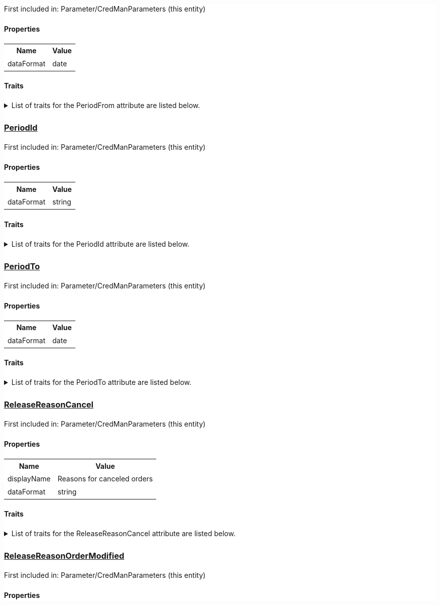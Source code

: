 First included in: Parameter/CredManParameters (this entity)  

#### Properties

<table><tr><th>Name</th><th>Value</th></tr><tr><td>dataFormat</td><td>date</td></tr></table>

#### Traits

<details><summary>List of traits for the PeriodFrom attribute are listed below.</summary></details>

### <a href=#PeriodId name="PeriodId">PeriodId</a>

First included in: Parameter/CredManParameters (this entity)  

#### Properties

<table><tr><th>Name</th><th>Value</th></tr><tr><td>dataFormat</td><td>string</td></tr></table>

#### Traits

<details><summary>List of traits for the PeriodId attribute are listed below.</summary></details>

### <a href=#PeriodTo name="PeriodTo">PeriodTo</a>

First included in: Parameter/CredManParameters (this entity)  

#### Properties

<table><tr><th>Name</th><th>Value</th></tr><tr><td>dataFormat</td><td>date</td></tr></table>

#### Traits

<details><summary>List of traits for the PeriodTo attribute are listed below.</summary></details>

### <a href=#ReleaseReasonCancel name="ReleaseReasonCancel">ReleaseReasonCancel</a>

First included in: Parameter/CredManParameters (this entity)  

#### Properties

<table><tr><th>Name</th><th>Value</th></tr><tr><td>displayName</td><td>Reasons for canceled orders</td></tr><tr><td>dataFormat</td><td>string</td></tr></table>

#### Traits

<details><summary>List of traits for the ReleaseReasonCancel attribute are listed below.</summary></details>

### <a href=#ReleaseReasonOrderModified name="ReleaseReasonOrderModified">ReleaseReasonOrderModified</a>

First included in: Parameter/CredManParameters (this entity)  

#### Properties

